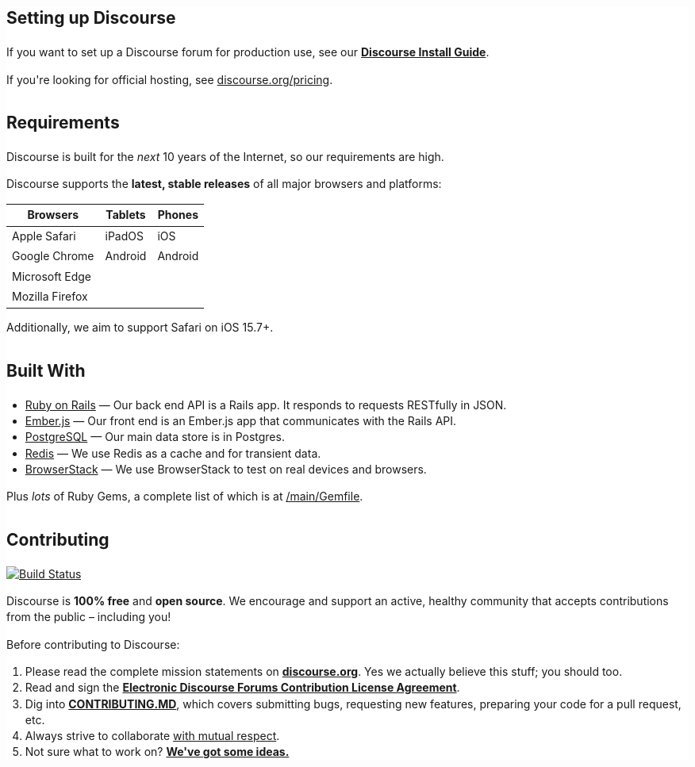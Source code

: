 ## Setting up Discourse

If you want to set up a Discourse forum for production use, see our [**Discourse Install Guide**](docs/INSTALL.md).

If you're looking for official hosting, see [discourse.org/pricing](https://www.discourse.org/pricing/).

## Requirements

Discourse is built for the *next* 10 years of the Internet, so our requirements are high.

Discourse supports the **latest, stable releases** of all major browsers and platforms:

| Browsers              | Tablets      | Phones       |
| --------------------- | ------------ | ------------ |
| Apple Safari          | iPadOS       | iOS          |
| Google Chrome         | Android      | Android      |
| Microsoft Edge        |              |              |
| Mozilla Firefox       |              |              |

Additionally, we aim to support Safari on iOS 15.7+.

## Built With

- [Ruby on Rails](https://github.com/rails/rails) &mdash; Our back end API is a Rails app. It responds to requests RESTfully in JSON.
- [Ember.js](https://github.com/emberjs/ember.js) &mdash; Our front end is an Ember.js app that communicates with the Rails API.
- [PostgreSQL](https://www.postgresql.org/) &mdash; Our main data store is in Postgres.
- [Redis](https://redis.io/) &mdash; We use Redis as a cache and for transient data.
- [BrowserStack](https://www.browserstack.com/) &mdash; We use BrowserStack to test on real devices and browsers.

Plus *lots* of Ruby Gems, a complete list of which is at [/main/Gemfile](https://github.com/discourse/discourse/blob/main/Gemfile).

## Contributing

[![Build Status](https://github.com/discourse/discourse/actions/workflows/tests.yml/badge.svg)](https://github.com/discourse/discourse/actions)

Discourse is **100% free** and **open source**. We encourage and support an active, healthy community that
accepts contributions from the public &ndash; including you!

Before contributing to Discourse:

1. Please read the complete mission statements on [**discourse.org**](https://www.discourse.org). Yes we actually believe this stuff; you should too.
2. Read and sign the [**Electronic Discourse Forums Contribution License Agreement**](https://www.discourse.org/cla).
3. Dig into [**CONTRIBUTING.MD**](CONTRIBUTING.md), which covers submitting bugs, requesting new features, preparing your code for a pull request, etc.
4. Always strive to collaborate [with mutual respect](https://github.com/discourse/discourse/blob/main/docs/code-of-conduct.md).
5. Not sure what to work on? [**We've got some ideas.**](https://meta.discourse.org/t/so-you-want-to-help-out-with-discourse/3823)
